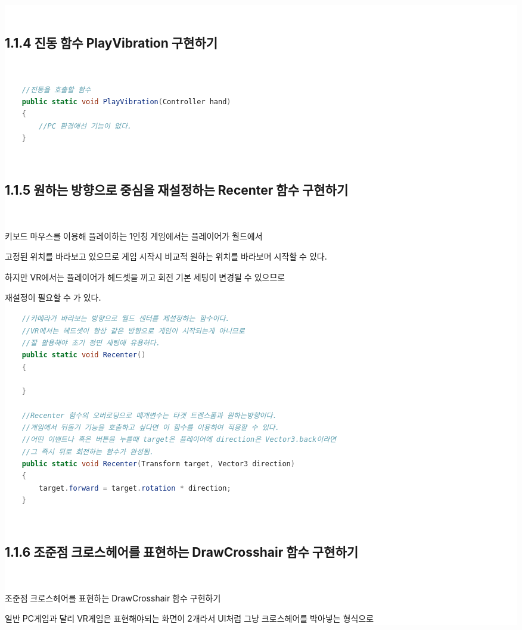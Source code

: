 </br>

## 1.1.4 진동 함수 PlayVibration 구현하기

</br>

```c#
    //진동을 호출할 함수
    public static void PlayVibration(Controller hand)
    {
        //PC 환경에선 기능이 없다.
    }
```

</br>

## 1.1.5 원하는 방향으로 중심을 재설정하는 Recenter 함수 구현하기

</br>

키보드 마우스를 이용해 플레이하는 1인칭 게임에서는 플레이어가 월드에서

고정된 위치를 바라보고 있으므로 게임 시작시 비교적 원하는 위치를 바라보며 시작할 수 있다.

하지만 VR에서는 플레이어가 헤드셋을 끼고 회전 기본 세팅이 변경될 수 있으므로 

재설정이 필요할 수 가 있다. 

```c#
    //카메라가 바라보는 방향으로 월드 센터를 제설정하는 함수이다. 
    //VR에서는 헤드셋이 항상 같은 방향으로 게임이 시작되는게 아니므로
    //잘 활용해야 초기 정면 세팅에 유용하다.
    public static void Recenter()
    {

    }

    //Recenter 함수의 오버로딩으로 매개변수는 타겟 트랜스폼과 원하는방향이다.
    //게임에서 뒤돌기 기능을 호출하고 싶다면 이 함수를 이용하여 적용할 수 있다. 
    //어떤 이벤트나 혹은 버튼을 누를때 target은 플레이어에 direction은 Vector3.back이라면
    //그 즉시 뒤로 회전하는 함수가 완성됨.
    public static void Recenter(Transform target, Vector3 direction)
    {
        target.forward = target.rotation * direction;
    }
```

</br>

## 1.1.6 조준점 크로스헤어를 표현하는 DrawCrosshair 함수 구현하기

</br>

조준점 크로스헤어를 표현하는 DrawCrosshair 함수 구현하기

일반 PC게임과 달리 VR게임은 표현해야되는 화면이 2개라서 UI처럼 그냥 크로스헤어를 박아넣는 형식으로
